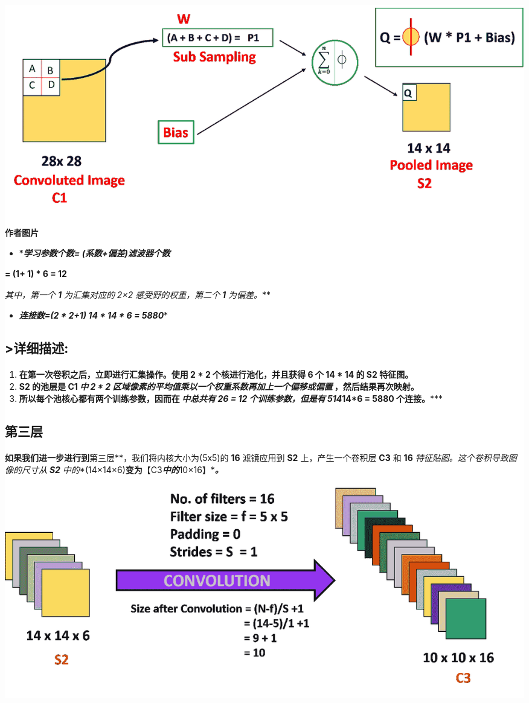 **![](img/89b86b0a1933b4220492b3bd8d361b3b.png)**

****作者图片****

*   ****学习参数个数= *(系数+偏差)*滤波器个数*****

**= **(1+ 1) * 6 =** 12**

**其中，第一个 **1** 为汇集对应的 2×2 感受野的*权重，第二个 **1** 为*偏差*。***

*   ****连接数=(2 * 2+1)* 14 * 14 * 6 = 5880****

## **>详细描述:**

1.  **在第一次卷积之后，立即进行汇集操作。使用 2 * 2 个核进行池化，并且获得 6 个 14 * 14 的 S2 特征图。**
2.  **S2 的池层是 C1 ***中 2 * 2 区域像素的平均值乘以一个权重系数再加上一个偏移或偏置*** ，然后结果再次映射。**
3.  **所以每个池核心都有两个训练参数，因而在 ***中总共有 2*6 = 12 个训练参数，但是有 5*14*14*6 = 5880 个连接。*****

## **第三层**

**如果我们进一步进行到**第三层**，我们将内核大小为(5x5)的 **16** 滤镜应用到 **S2** 上，产生一个卷积层 **C3** 和 **16** *特征贴图。*这个卷积导致图像的尺寸从 ***S2*** 中的***(14×14×6)****变为****【C3***中的***10×16】****。***

**![](img/c4b2e2ea98b4995f9d80a33489f93943.png)**
